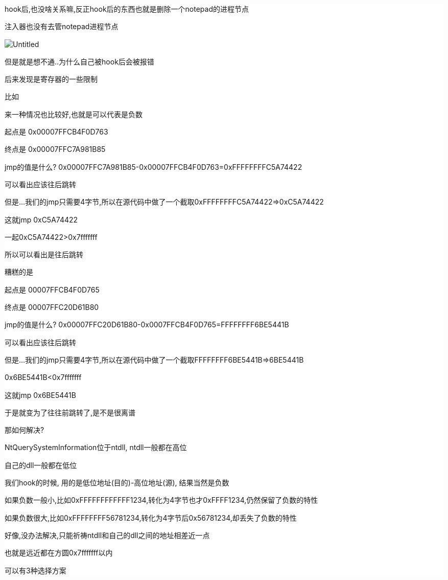 hook后,也没啥关系嘛,反正hook后的东西也就是删除一个notepad的进程节点

注入器也没有去管notepad进程节点

![Untitled](%E5%B1%80%E9%83%A8Hook%20x64%E6%B3%A8%E5%85%A5%E5%99%A8%E5%88%86%E6%9E%90%202768b58d40024926a7027fa09bb0089e/Untitled%201.png)

但是就是想不通..为什么自己被hook后会被报错

后来发现是寄存器的一些限制

比如

来一种情况也比较好,也就是可以代表是负数

起点是 0x00007FFCB4F0D763

终点是 0x00007FFC7A981B85

jmp的值是什么? 0x00007FFC7A981B85-0x00007FFCB4F0D763=0xFFFFFFFFC5A74422

可以看出应该往后跳转

但是…我们的jmp只需要4字节,所以在源代码中做了一个截取0xFFFFFFFFC5A74422⇒0xC5A74422

这就jmp 0xC5A74422

一起0xC5A74422>0x7fffffff

所以可以看出是往后跳转

糟糕的是

起点是 00007FFCB4F0D765

终点是 00007FFC20D61B80

jmp的值是什么? 0x00007FFC20D61B80-0x0007FFCB4F0D765=FFFFFFFF6BE5441B

可以看出应该往后跳转

但是…我们的jmp只需要4字节,所以在源代码中做了一个截取FFFFFFFF6BE5441B⇒6BE5441B

0x6BE5441B<0x7fffffff

这就jmp 0x6BE5441B

于是就变为了往往前跳转了,是不是很离谱

那如何解决?

NtQuerySystemInformation位于ntdll, ntdll一般都在高位

自己的dll一般都在低位

我们hook的时候, 用的是低位地址(目的)-高位地址(源), 结果当然是负数

如果负数一般小,比如0xFFFFFFFFFFFF1234,转化为4字节也才0xFFFF1234,仍然保留了负数的特性

如果负数很大,比如0xFFFFFFFF56781234,转化为4字节后0x56781234,却丢失了负数的特性

好像,没办法解决,只能祈祷ntdll和自己的dll之间的地址相差近一点

也就是远近都在方圆0x7fffffff以内

可以有3种选择方案
